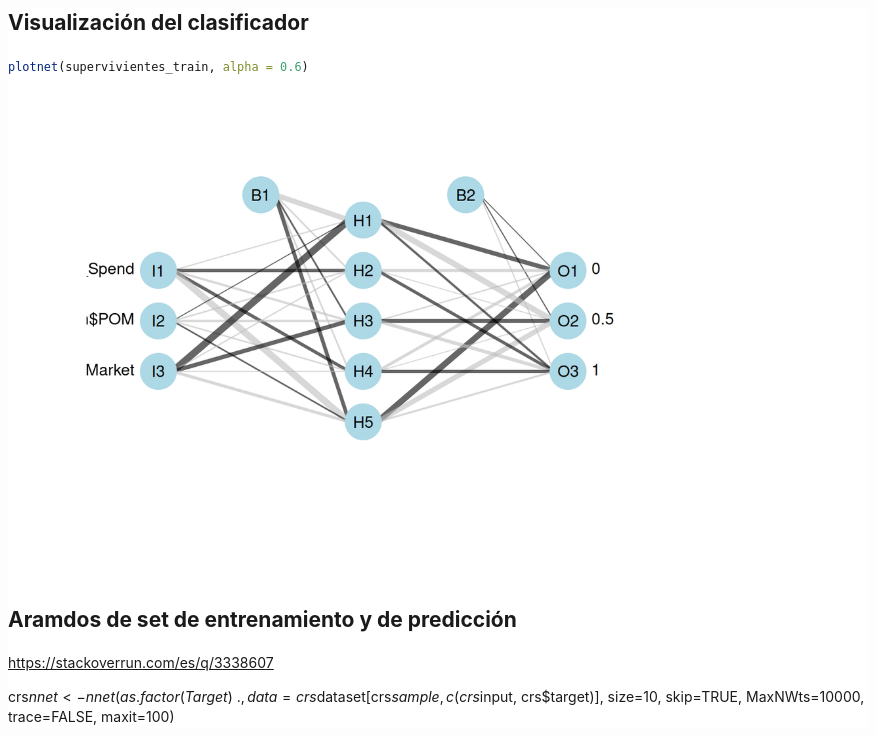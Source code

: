 
## Visualización del clasificador


```r
plotnet(supervivientes_train, alpha = 0.6)
```

<img src="06-Neural_Net_files/figure-html/unnamed-chunk-33-1.png" width="672" />



## Aramdos de set de entrenamiento y de predicción




<https://stackoverrun.com/es/q/3338607>

crs$nnet <- nnet(as.factor(Target) ~ .,
                    data=crs$dataset[crs$sample,c(crs$input, crs$target)],
                    size=10, skip=TRUE, MaxNWts=10000, 
                    trace=FALSE, maxit=100)
                    




